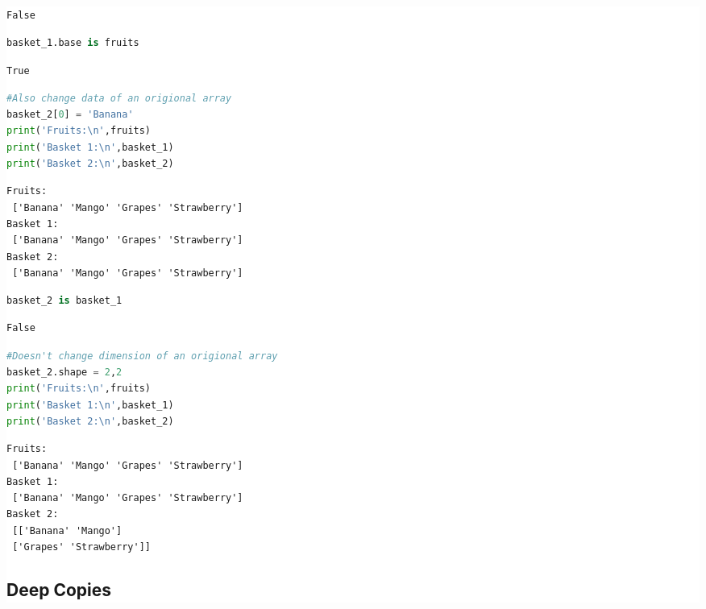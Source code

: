     False




```python
basket_1.base is fruits
```




    True




```python
#Also change data of an origional array
basket_2[0] = 'Banana'
print('Fruits:\n',fruits)
print('Basket 1:\n',basket_1)
print('Basket 2:\n',basket_2)
```

    Fruits:
     ['Banana' 'Mango' 'Grapes' 'Strawberry']
    Basket 1:
     ['Banana' 'Mango' 'Grapes' 'Strawberry']
    Basket 2:
     ['Banana' 'Mango' 'Grapes' 'Strawberry']



```python
basket_2 is basket_1
```




    False




```python
#Doesn't change dimension of an origional array
basket_2.shape = 2,2
print('Fruits:\n',fruits)
print('Basket 1:\n',basket_1)
print('Basket 2:\n',basket_2)
```

    Fruits:
     ['Banana' 'Mango' 'Grapes' 'Strawberry']
    Basket 1:
     ['Banana' 'Mango' 'Grapes' 'Strawberry']
    Basket 2:
     [['Banana' 'Mango']
     ['Grapes' 'Strawberry']]


## Deep Copies

